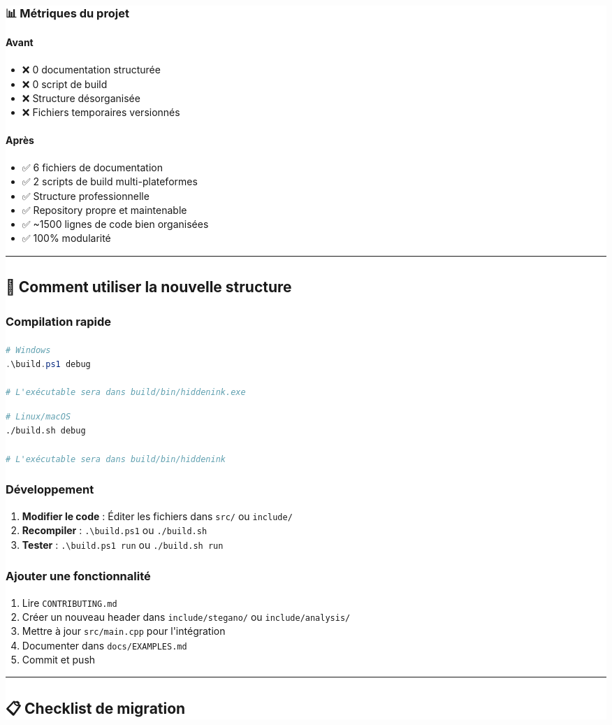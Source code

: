 ### 📊 Métriques du projet

#### Avant
- ❌ 0 documentation structurée
- ❌ 0 script de build
- ❌ Structure désorganisée
- ❌ Fichiers temporaires versionnés

#### Après
- ✅ 6 fichiers de documentation
- ✅ 2 scripts de build multi-plateformes
- ✅ Structure professionnelle
- ✅ Repository propre et maintenable
- ✅ ~1500 lignes de code bien organisées
- ✅ 100% modularité

---

## 🚀 Comment utiliser la nouvelle structure

### Compilation rapide
```powershell
# Windows
.\build.ps1 debug

# L'exécutable sera dans build/bin/hiddenink.exe
```

```bash
# Linux/macOS
./build.sh debug

# L'exécutable sera dans build/bin/hiddenink
```

### Développement
1. **Modifier le code** : Éditer les fichiers dans `src/` ou `include/`
2. **Recompiler** : `.\build.ps1` ou `./build.sh`
3. **Tester** : `.\build.ps1 run` ou `./build.sh run`

### Ajouter une fonctionnalité
1. Lire `CONTRIBUTING.md`
2. Créer un nouveau header dans `include/stegano/` ou `include/analysis/`
3. Mettre à jour `src/main.cpp` pour l'intégration
4. Documenter dans `docs/EXAMPLES.md`
5. Commit et push

---

## 📋 Checklist de migration
